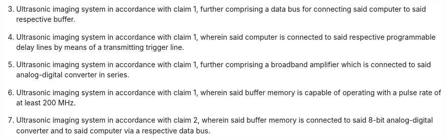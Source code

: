   
3. Ultrasonic imaging system in accordance with claim 1, further comprising a data bus for connecting said computer to said respective buffer.

  
4. Ultrasonic imaging system in accordance with claim 1, wherein said computer is connected to said respective programmable delay lines by means of a transmitting trigger line.

  
5. Ultrasonic imaging system in accordance with claim 1, further comprising a broadband amplifier which is connected to said analog-digital converter in series.

  
6. Ultrasonic imaging system in accordance with claim 1, wherein said buffer memory is capable of operating with a pulse rate of at least 200 MHz.

  
7. Ultrasonic imaging system in accordance with claim 2, wherein said buffer memory is connected to said 8-bit analog-digital converter and to said computer via a respective data bus.